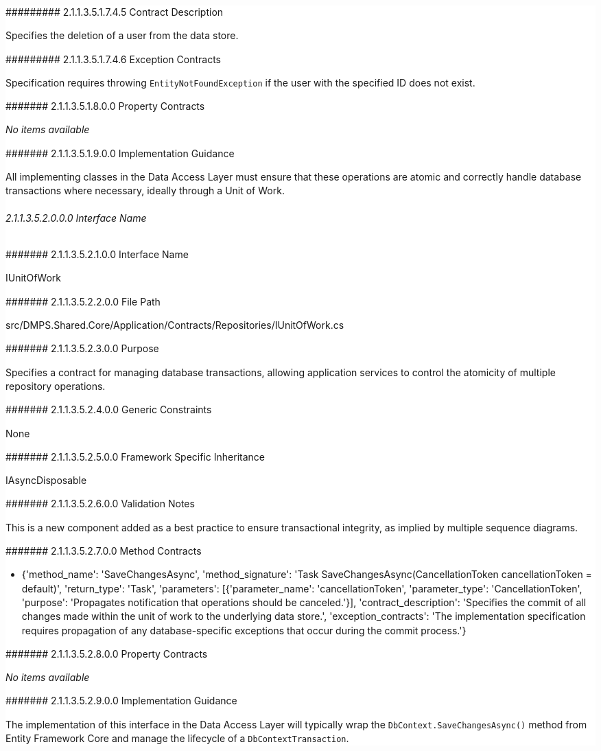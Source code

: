 ######### 2.1.1.3.5.1.7.4.5 Contract Description

Specifies the deletion of a user from the data store.

######### 2.1.1.3.5.1.7.4.6 Exception Contracts

Specification requires throwing `EntityNotFoundException` if the user with the specified ID does not exist.

####### 2.1.1.3.5.1.8.0.0 Property Contracts

*No items available*

####### 2.1.1.3.5.1.9.0.0 Implementation Guidance

All implementing classes in the Data Access Layer must ensure that these operations are atomic and correctly handle database transactions where necessary, ideally through a Unit of Work.

###### 2.1.1.3.5.2.0.0.0 Interface Name

####### 2.1.1.3.5.2.1.0.0 Interface Name

IUnitOfWork

####### 2.1.1.3.5.2.2.0.0 File Path

src/DMPS.Shared.Core/Application/Contracts/Repositories/IUnitOfWork.cs

####### 2.1.1.3.5.2.3.0.0 Purpose

Specifies a contract for managing database transactions, allowing application services to control the atomicity of multiple repository operations.

####### 2.1.1.3.5.2.4.0.0 Generic Constraints

None

####### 2.1.1.3.5.2.5.0.0 Framework Specific Inheritance

IAsyncDisposable

####### 2.1.1.3.5.2.6.0.0 Validation Notes

This is a new component added as a best practice to ensure transactional integrity, as implied by multiple sequence diagrams.

####### 2.1.1.3.5.2.7.0.0 Method Contracts

- {'method_name': 'SaveChangesAsync', 'method_signature': 'Task<int> SaveChangesAsync(CancellationToken cancellationToken = default)', 'return_type': 'Task<int>', 'parameters': [{'parameter_name': 'cancellationToken', 'parameter_type': 'CancellationToken', 'purpose': 'Propagates notification that operations should be canceled.'}], 'contract_description': 'Specifies the commit of all changes made within the unit of work to the underlying data store.', 'exception_contracts': 'The implementation specification requires propagation of any database-specific exceptions that occur during the commit process.'}

####### 2.1.1.3.5.2.8.0.0 Property Contracts

*No items available*

####### 2.1.1.3.5.2.9.0.0 Implementation Guidance

The implementation of this interface in the Data Access Layer will typically wrap the `DbContext.SaveChangesAsync()` method from Entity Framework Core and manage the lifecycle of a `DbContextTransaction`.
